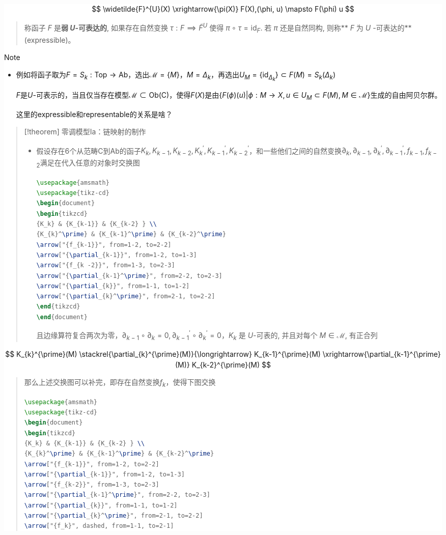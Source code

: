 >
$$
\widetilde{F}^{U}(X) \xrightarrow{\pi(X)} F(X),(\phi, u) \mapsto F(\phi) u
$$
>
>   称函子 $F$ 是**弱 $U$-可表达的**, 如果存在自然变换 $\tau :F \implies \widetilde{F}^{U}$ 使得 $\pi \circ \tau=\mathrm{id}_{F}$. 若 $\pi$ 还是自然同构, 则称** $F$ 为 $U$ -可表达的**(expressible)。

> [!note]
> - 例如将函子取为$F=S_k:\mathsf{Top}\rightarrow \mathsf{Ab}$，选出$\mathcal{M}=\{M\}$，$M=\Delta_k$，再选出$U_M=\{\mathrm{id}_{\Delta_k}\}\subset F(M)=S_k(\Delta_k)$
>
>   $F$是$U$-可表示的，当且仅当存在模型$\mathcal{M}\subset \mathrm{Ob}(\mathsf{C})$，使得$F(X)$是由$\{F(\phi)(u)|\phi:M\rightarrow X,u \in U_M\subset F(M),M\in \mathcal{M} \}$生成的自由阿贝尔群。
>
>   这里的expressible和representable的关系是啥？

> [!theorem] 零调模型Ia：链映射的制作
> - 假设存在6个从范畴$\mathsf{C}$到$\mathsf{Ab}$的函子$K_{k}, K_{k-1}, K_{k-2}, K_{k}^{\prime}, K_{k-1}^{\prime}, K_{k-2}^{\prime}$，和一些他们之间的自然变换$\partial_{k}, \partial_{k-1}, \partial_{k}^{\prime}, \partial_{k-1}^{\prime}, f_{k-1}, f_{k-2}$满足在代入任意的对象时交换图
>
>   ```tikz
>   \usepackage{amsmath}
>   \usepackage{tikz-cd}
>   \begin{document}
>   \begin{tikzcd}
>   {K_k} & {K_{k-1}} & {K_{k-2} } \\
>   {K_{k}^\prime} & {K_{k-1}^\prime} & {K_{k-2}^\prime}
>   \arrow["{f_{k-1}}", from=1-2, to=2-2]
>   \arrow["{\partial_{k-1}}", from=1-2, to=1-3]
>   \arrow["{f_{k -2}}", from=1-3, to=2-3]
>   \arrow["{\partial_{k-1}^\prime}", from=2-2, to=2-3]
>   \arrow["{\partial_{k}}", from=1-1, to=1-2]
>   \arrow["{\partial_{k}^\prime}", from=2-1, to=2-2]
>   \end{tikzcd}
>   \end{document}
>   ```
>
>
>
>   且边缘算符复合两次为零，$\partial_{k-1} \circ \partial_{k}=0, \partial_{k-1}^{\prime} \circ \partial_{k}^{\prime}=0$，$K_{k}$ 是 $U$-可表的, 并且对每个 $M \in \mathcal{M}$, 有正合列
>
$$
K_{k}^{\prime}(M) \stackrel{\partial_{k}^{\prime}(M)}{\longrightarrow} K_{k-1}^{\prime}(M) \xrightarrow{\partial_{k-1}^{\prime}(M)} K_{k-2}^{\prime}(M)
$$
>   那么上述交换图可以补完，即存在自然变换$f_k$，使得下图交换
>
>   ```tikz
>   \usepackage{amsmath}
>   \usepackage{tikz-cd}
>   \begin{document}
>   \begin{tikzcd}
>   {K_k} & {K_{k-1}} & {K_{k-2} } \\
>   {K_{k}^\prime} & {K_{k-1}^\prime} & {K_{k-2}^\prime}
>   \arrow["{f_{k-1}}", from=1-2, to=2-2]
>   \arrow["{\partial_{k-1}}", from=1-2, to=1-3]
>   \arrow["{f_{k-2}}", from=1-3, to=2-3]
>   \arrow["{\partial_{k-1}^\prime}", from=2-2, to=2-3]
>   \arrow["{\partial_{k}}", from=1-1, to=1-2]
>   \arrow["{\partial_{k}^\prime}", from=2-1, to=2-2]
>   \arrow["{f_k}", dashed, from=1-1, to=2-1]